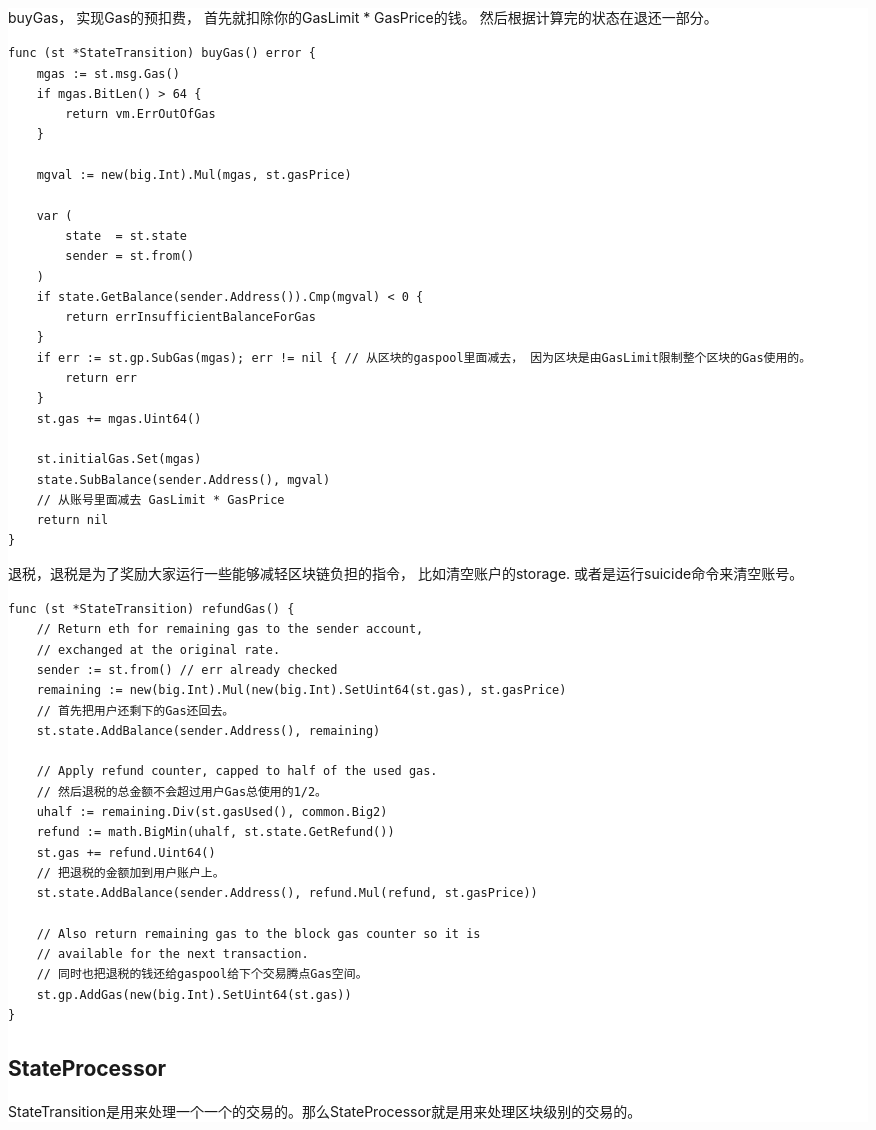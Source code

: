 buyGas， 实现Gas的预扣费，  首先就扣除你的GasLimit * GasPrice的钱。 然后根据计算完的状态在退还一部分。

	func (st *StateTransition) buyGas() error {
		mgas := st.msg.Gas()
		if mgas.BitLen() > 64 {
			return vm.ErrOutOfGas
		}
	
		mgval := new(big.Int).Mul(mgas, st.gasPrice)
	
		var (
			state  = st.state
			sender = st.from()
		)
		if state.GetBalance(sender.Address()).Cmp(mgval) < 0 {
			return errInsufficientBalanceForGas
		}
		if err := st.gp.SubGas(mgas); err != nil { // 从区块的gaspool里面减去， 因为区块是由GasLimit限制整个区块的Gas使用的。 
			return err
		}
		st.gas += mgas.Uint64()
	
		st.initialGas.Set(mgas)
		state.SubBalance(sender.Address(), mgval)
		// 从账号里面减去 GasLimit * GasPrice
		return nil
	}
		

退税，退税是为了奖励大家运行一些能够减轻区块链负担的指令， 比如清空账户的storage. 或者是运行suicide命令来清空账号。
	
	func (st *StateTransition) refundGas() {
		// Return eth for remaining gas to the sender account,
		// exchanged at the original rate.
		sender := st.from() // err already checked
		remaining := new(big.Int).Mul(new(big.Int).SetUint64(st.gas), st.gasPrice)
		// 首先把用户还剩下的Gas还回去。
		st.state.AddBalance(sender.Address(), remaining)
	
		// Apply refund counter, capped to half of the used gas.
		// 然后退税的总金额不会超过用户Gas总使用的1/2。 
		uhalf := remaining.Div(st.gasUsed(), common.Big2)
		refund := math.BigMin(uhalf, st.state.GetRefund())
		st.gas += refund.Uint64()
		// 把退税的金额加到用户账户上。
		st.state.AddBalance(sender.Address(), refund.Mul(refund, st.gasPrice))
	
		// Also return remaining gas to the block gas counter so it is
		// available for the next transaction.
		// 同时也把退税的钱还给gaspool给下个交易腾点Gas空间。
		st.gp.AddGas(new(big.Int).SetUint64(st.gas))
	}


## StateProcessor
StateTransition是用来处理一个一个的交易的。那么StateProcessor就是用来处理区块级别的交易的。
